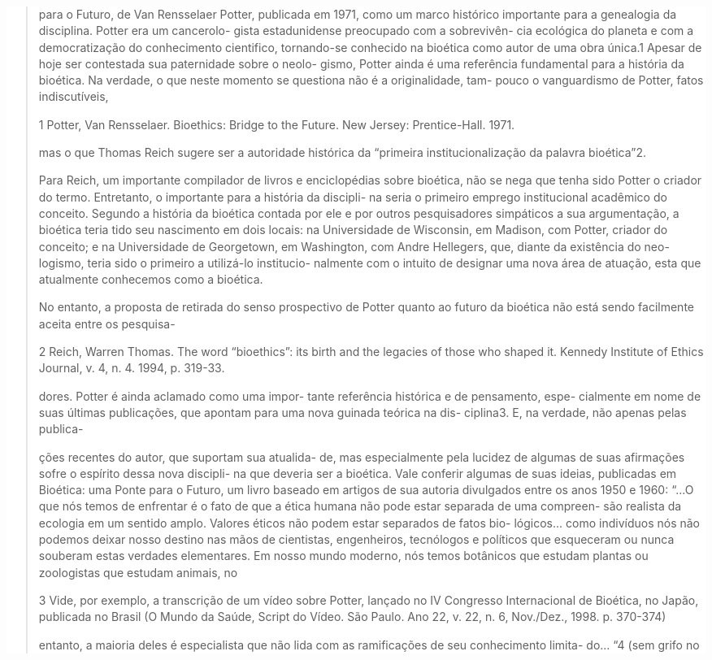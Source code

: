 > para o Futuro, de Van Rensselaer Potter, publicada em 1971, como um
> marco histórico importante para a genealogia da disciplina. Potter era
> um cancerolo- gista estadunidense preocupado com a sobrevivên- cia
> ecológica do planeta e com a democratização do conhecimento
> cientifico, tornando-se conhecido na bioética como autor de uma obra
> única.1 Apesar de hoje ser contestada sua paternidade sobre o neolo-
> gismo, Potter ainda é uma referência fundamental para a história da
> bioética. Na verdade, o que neste momento se questiona não é a
> originalidade, tam- pouco o vanguardismo de Potter, fatos
> indiscutíveis,
>
> 1 Potter, Van Rensselaer. Bioethics: Bridge to the Future. New Jersey:
> Prentice-Hall. 1971.
>
> mas o que Thomas Reich sugere ser a autoridade histórica da “primeira
> institucionalização da palavra bioética”2.
>
> Para Reich, um importante compilador de livros e enciclopédias sobre
> bioética, não se nega que tenha sido Potter o criador do termo.
> Entretanto, o importante para a história da discipli- na seria o
> primeiro emprego institucional acadêmico do conceito. Segundo a
> história da bioética contada por ele e por outros pesquisadores
> simpáticos a sua argumentação, a bioética teria tido seu nascimento em
> dois locais: na Universidade de Wisconsin, em Madison, com Potter,
> criador do conceito; e na Universidade de Georgetown, em Washington,
> com Andre Hellegers, que, diante da existência do neo- logismo, teria
> sido o primeiro a utilizá-lo institucio- nalmente com o intuito de
> designar uma nova área de atuação, esta que atualmente conhecemos como
> a bioética.
>
> No entanto, a proposta de retirada do senso prospectivo de Potter
> quanto ao futuro da bioética não está sendo facilmente aceita entre os
> pesquisa-
>
> 2 Reich, Warren Thomas. The word “bioethics”: its birth and the
> legacies of those who shaped it. Kennedy Institute of Ethics Journal,
> v. 4, n. 4. 1994, p. 319-33.
>
> dores. Potter é ainda aclamado como uma impor- tante referência
> histórica e de pensamento, espe- cialmente em nome de suas últimas
> publicações, que apontam para uma nova guinada teórica na dis-
> ciplina3. E, na verdade, não apenas pelas publica-
>
> ções recentes do autor, que suportam sua atualida- de, mas
> especialmente pela lucidez de algumas de suas afirmações sofre o
> espírito dessa nova discipli- na que deveria ser a bioética. Vale
> conferir algumas de suas ideias, publicadas em Bioética: uma Ponte
> para o Futuro, um livro baseado em artigos de sua autoria divulgados
> entre os anos 1950 e 1960: “...O que nós temos de enfrentar é o fato
> de que a ética humana não pode estar separada de uma compreen- são
> realista da ecologia em um sentido amplo. Valores éticos não podem
> estar separados de fatos bio- lógicos... como indivíduos nós não
> podemos deixar nosso destino nas mãos de cientistas, engenheiros,
> tecnólogos e políticos que esqueceram ou nunca souberam estas verdades
> elementares. Em nosso mundo moderno, nós temos botânicos que estudam
> plantas ou zoologistas que estudam animais, no
>
> 3 Vide, por exemplo, a transcrição de um vídeo sobre Potter, lançado
> no IV Congresso Internacional de Bioética, no Japão, publicada no
> Brasil (O Mundo da Saúde, Script do Vídeo. São Paulo. Ano 22, v. 22,
> n. 6, Nov./Dez., 1998. p. 370-374)
>
> entanto, a maioria deles é especialista que não lida com as
> ramificações de seu conhecimento limita- do... “4 (sem grifo no